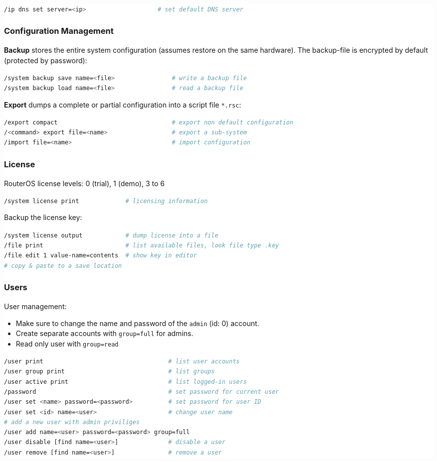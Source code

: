 ```bash
/ip dns set server=<ip>                    # set default DNS server
```

### Configuration Management

**Backup** stores the entire system configuration (assumes restore on the same hardware). The backup-file is encrypted by default (protected by password):

```bash
/system backup save name=<file>                # write a backup file
/system backup load name=<file>                # read a backup file
```

**Export** dumps a complete or partial configuration into a script file `*.rsc`:

```bash
/export compact                                # export non default configuration
/<command> export file=<name>                  # export a sub-system
/import file=<name>                            # import configuration
```

### License

RouterOS license levels: 0 (trial), 1 (demo), 3 to 6 

```bash
/system license print             # licensing information
```

Backup the license key:

```bash
/system license output            # dump license into a file
/file print                       # list available files, look file type .key
/file edit 1 value-name=contents  # show key in editor
# copy & paste to a save location
```

### Users

User management:

* Make sure to change the name and password of the `admin` (id: 0) account.
* Create separate accounts with `group=full` for admins.
* Read only user with `group=read`

```bash
/user print                                   # list user accounts
/user group print                             # list groups
/user active print                            # list logged-in users
/password                                     # set password for current user
/user set <name> password=<password>          # set password for user ID
/user set <id> name=<user>                    # change user name
# add a new user with admin priviliges
/user add name=<user> password=<password> group=full
/user disable [find name=<user>]              # disable a user
/user remove [find name=<user>]               # remove a user
```
